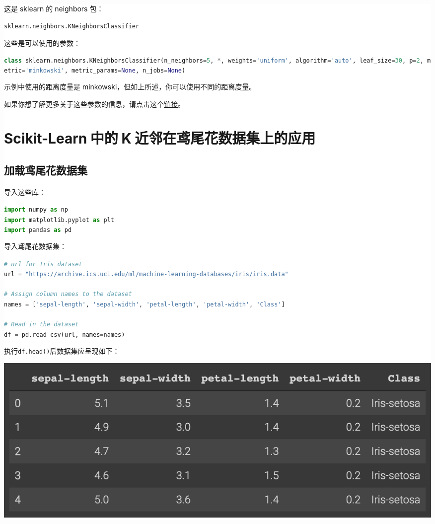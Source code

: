 这是 sklearn 的 neighbors 包：

```py
sklearn.neighbors.KNeighborsClassifier
```

这些是可以使用的参数：

```py
class sklearn.neighbors.KNeighborsClassifier(n_neighbors=5, *, weights='uniform', algorithm='auto', leaf_size=30, p=2, metric='minkowski', metric_params=None, n_jobs=None)
```

示例中使用的距离度量是 minkowski，但如上所述，你可以使用不同的距离度量。

如果你想了解更多关于这些参数的信息，请点击这个[链接](https://scikit-learn.org/stable/modules/generated/sklearn.neighbors.KNeighborsClassifier.html)。

# Scikit-Learn 中的 K 近邻在鸢尾花数据集上的应用

## 加载鸢尾花数据集

导入这些库：

```py
import numpy as np
import matplotlib.pyplot as plt
import pandas as pd
```

导入鸢尾花数据集：

```py
# url for Iris dataset
url = "https://archive.ics.uci.edu/ml/machine-learning-databases/iris/iris.data"

# Assign column names to the dataset
names = ['sepal-length', 'sepal-width', 'petal-length', 'petal-width', 'Class']

# Read in the dataset
df = pd.read_csv(url, names=names)
```

执行`df.head()`后数据集应呈现如下：

![鸢尾花数据集](img/b25c0e8dcb031b95eee8a7dee71ed74f.png)
